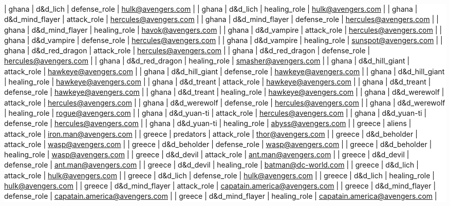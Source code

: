 | ghana | d&d_lich | defense_role | hulk@avengers.com |
| ghana | d&d_lich | healing_role | hulk@avengers.com |
| ghana | d&d_mind_flayer | attack_role | hercules@avengers.com |
| ghana | d&d_mind_flayer | defense_role | hercules@avengers.com |
| ghana | d&d_mind_flayer | healing_role | havok@avengers.com |
| ghana | d&d_vampire | attack_role | hercules@avengers.com |
| ghana | d&d_vampire | defense_role | hercules@avengers.com |
| ghana | d&d_vampire | healing_role | sunspot@avengers.com |
| ghana | d&d_red_dragon | attack_role | hercules@avengers.com |
| ghana | d&d_red_dragon | defense_role | hercules@avengers.com |
| ghana | d&d_red_dragon | healing_role | smasher@avengers.com |
| ghana | d&d_hill_giant | attack_role | hawkeye@avengers.com |
| ghana | d&d_hill_giant | defense_role | hawkeye@avengers.com |
| ghana | d&d_hill_giant | healing_role | hawkeye@avengers.com |
| ghana | d&d_treant | attack_role | hawkeye@avengers.com |
| ghana | d&d_treant | defense_role | hawkeye@avengers.com |
| ghana | d&d_treant | healing_role | hawkeye@avengers.com |
| ghana | d&d_werewolf | attack_role | hercules@avengers.com |
| ghana | d&d_werewolf | defense_role | hercules@avengers.com |
| ghana | d&d_werewolf | healing_role | rogue@avengers.com |
| ghana | d&d_yuan-ti | attack_role | hercules@avengers.com |
| ghana | d&d_yuan-ti | defense_role | hercules@avengers.com |
| ghana | d&d_yuan-ti | healing_role | abyss@avengers.com |
| greece | aliens | attack_role | iron.man@avengers.com |
| greece | predators | attack_role | thor@avengers.com |
| greece | d&d_beholder | attack_role | wasp@avengers.com |
| greece | d&d_beholder | defense_role | wasp@avengers.com |
| greece | d&d_beholder | healing_role | wasp@avengers.com |
| greece | d&d_devil | attack_role | ant.man@avengers.com |
| greece | d&d_devil | defense_role | ant.man@avengers.com |
| greece | d&d_devil | healing_role | batman@dc-world.com |
| greece | d&d_lich | attack_role | hulk@avengers.com |
| greece | d&d_lich | defense_role | hulk@avengers.com |
| greece | d&d_lich | healing_role | hulk@avengers.com |
| greece | d&d_mind_flayer | attack_role | capatain.america@avengers.com |
| greece | d&d_mind_flayer | defense_role | capatain.america@avengers.com |
| greece | d&d_mind_flayer | healing_role | capatain.america@avengers.com |